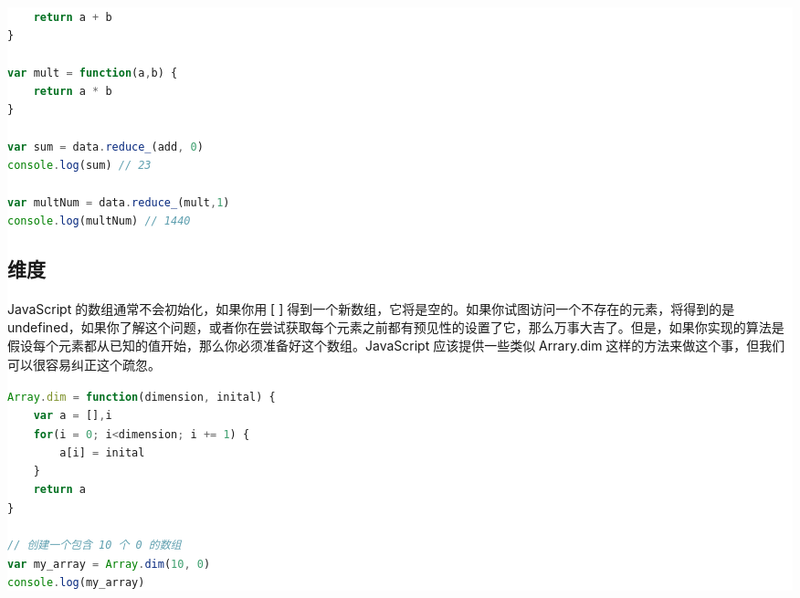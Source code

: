 ```js
    return a + b
}

var mult = function(a,b) {
    return a * b
}

var sum = data.reduce_(add, 0)
console.log(sum) // 23

var multNum = data.reduce_(mult,1)
console.log(multNum) // 1440
```

## 维度

JavaScript 的数组通常不会初始化，如果你用 [ ] 得到一个新数组，它将是空的。如果你试图访问一个不存在的元素，将得到的是 undefined，如果你了解这个问题，或者你在尝试获取每个元素之前都有预见性的设置了它，那么万事大吉了。但是，如果你实现的算法是假设每个元素都从已知的值开始，那么你必须准备好这个数组。JavaScript 应该提供一些类似 Arrary.dim 这样的方法来做这个事，但我们可以很容易纠正这个疏忽。

```js
Array.dim = function(dimension, inital) {
    var a = [],i
    for(i = 0; i<dimension; i += 1) {
        a[i] = inital
    }
    return a 
}

// 创建一个包含 10 个 0 的数组
var my_array = Array.dim(10, 0)
console.log(my_array)
```

